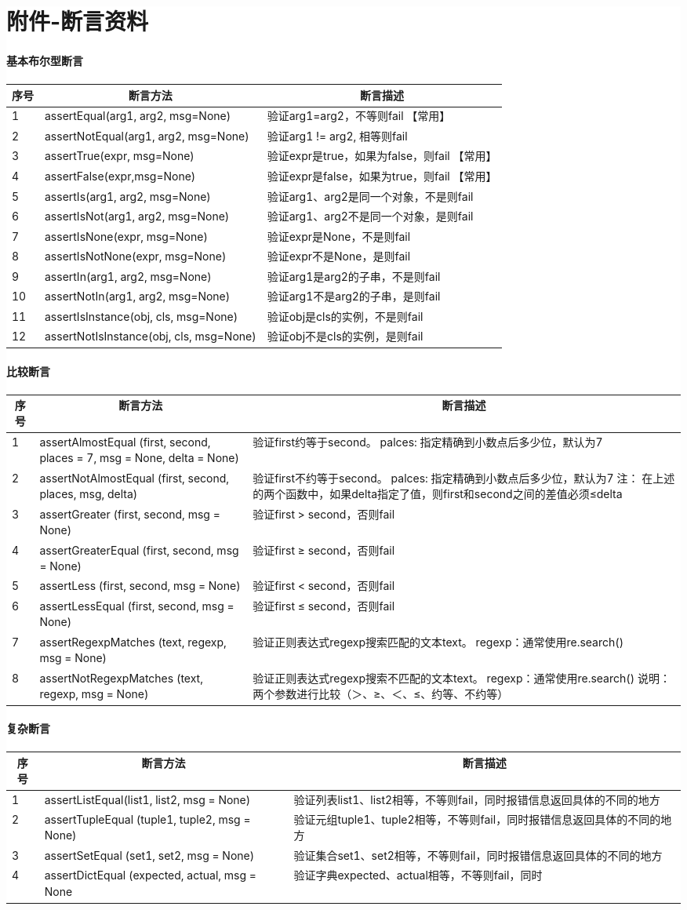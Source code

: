 

# 附件-断言资料

#### 基本布尔型断言

| 序号 | 断言方法                                | 断言描述                                     |
| ---- | --------------------------------------- | -------------------------------------------- |
| 1    | assertEqual(arg1, arg2, msg=None)       | 验证arg1=arg2，不等则fail 【常用】           |
| 2    | assertNotEqual(arg1, arg2, msg=None)    | 验证arg1 != arg2, 相等则fail                 |
| 3    | assertTrue(expr, msg=None)              | 验证expr是true，如果为false，则fail 【常用】 |
| 4    | assertFalse(expr,msg=None)              | 验证expr是false，如果为true，则fail 【常用】 |
| 5    | assertIs(arg1, arg2, msg=None)          | 验证arg1、arg2是同一个对象，不是则fail       |
| 6    | assertIsNot(arg1, arg2, msg=None)       | 验证arg1、arg2不是同一个对象，是则fail       |
| 7    | assertIsNone(expr, msg=None)            | 验证expr是None，不是则fail                   |
| 8    | assertIsNotNone(expr, msg=None)         | 验证expr不是None，是则fail                   |
| 9    | assertIn(arg1, arg2, msg=None)          | 验证arg1是arg2的子串，不是则fail             |
| 10   | assertNotIn(arg1, arg2, msg=None)       | 验证arg1不是arg2的子串，是则fail             |
| 11   | assertIsInstance(obj, cls, msg=None)    | 验证obj是cls的实例，不是则fail               |
| 12   | assertNotIsInstance(obj, cls, msg=None) | 验证obj不是cls的实例，是则fail               |

#### 比较断言

| 序号 | 断言方法                                                     | 断言描述                                                     |
| ---- | ------------------------------------------------------------ | ------------------------------------------------------------ |
| 1    | assertAlmostEqual (first, second, places = 7, msg = None, delta = None) | 验证first约等于second。 palces: 指定精确到小数点后多少位，默认为7 |
| 2    | assertNotAlmostEqual (first, second, places, msg, delta)     | 验证first不约等于second。 palces: 指定精确到小数点后多少位，默认为7 注： 在上述的两个函数中，如果delta指定了值，则first和second之间的差值必须≤delta |
| 3    | assertGreater (first, second, msg = None)                    | 验证first > second，否则fail                                 |
| 4    | assertGreaterEqual (first, second, msg = None)               | 验证first ≥ second，否则fail                                 |
| 5    | assertLess (first, second, msg = None)                       | 验证first < second，否则fail                                 |
| 6    | assertLessEqual (first, second, msg = None)                  | 验证first ≤ second，否则fail                                 |
| 7    | assertRegexpMatches (text, regexp, msg = None)               | 验证正则表达式regexp搜索匹配的文本text。 regexp：通常使用re.search() |
| 8    | assertNotRegexpMatches (text, regexp, msg = None)            | 验证正则表达式regexp搜索不匹配的文本text。 regexp：通常使用re.search() 说明：两个参数进行比较（＞、≥、＜、≤、约等、不约等） |

#### 复杂断言

| 序号 | 断言方法                                      | 断言描述                                                     |
| ---- | --------------------------------------------- | ------------------------------------------------------------ |
| 1    | assertListEqual(list1, list2, msg = None)     | 验证列表list1、list2相等，不等则fail，同时报错信息返回具体的不同的地方 |
| 2    | assertTupleEqual (tuple1, tuple2, msg = None) | 验证元组tuple1、tuple2相等，不等则fail，同时报错信息返回具体的不同的地方 |
| 3    | assertSetEqual (set1, set2, msg = None)       | 验证集合set1、set2相等，不等则fail，同时报错信息返回具体的不同的地方 |
| 4    | assertDictEqual (expected, actual, msg = None | 验证字典expected、actual相等，不等则fail，同时               |
